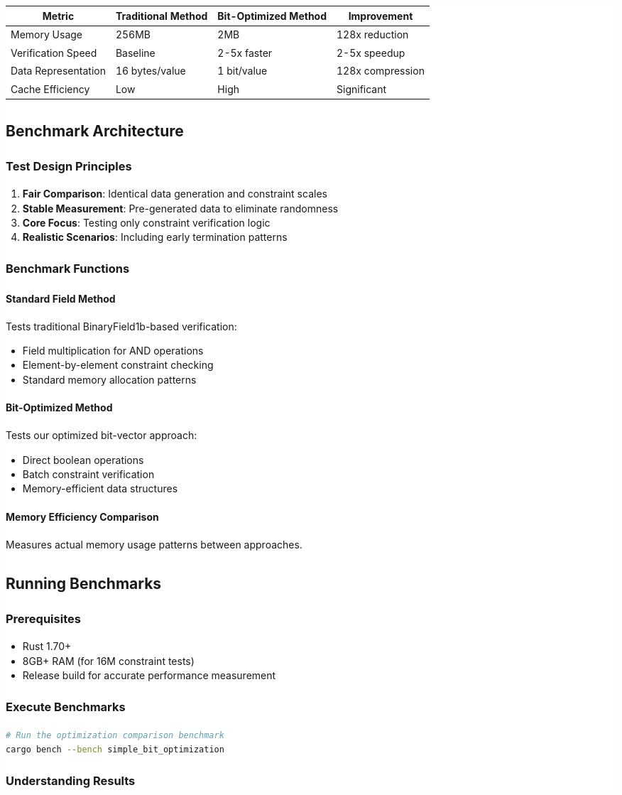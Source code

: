 | Metric | Traditional Method | Bit-Optimized Method | Improvement |
|--------|-------------------|---------------------|-------------|
| Memory Usage | 256MB | 2MB | 128x reduction |
| Verification Speed | Baseline | 2-5x faster | 2-5x speedup |
| Data Representation | 16 bytes/value | 1 bit/value | 128x compression |
| Cache Efficiency | Low | High | Significant |

## Benchmark Architecture

### Test Design Principles

1. **Fair Comparison**: Identical data generation and constraint scales
2. **Stable Measurement**: Pre-generated data to eliminate randomness
3. **Core Focus**: Testing only constraint verification logic
4. **Realistic Scenarios**: Including early termination patterns

### Benchmark Functions

#### Standard Field Method
Tests traditional BinaryField1b-based verification:
- Field multiplication for AND operations
- Element-by-element constraint checking
- Standard memory allocation patterns

#### Bit-Optimized Method
Tests our optimized bit-vector approach:
- Direct boolean operations
- Batch constraint verification
- Memory-efficient data structures

#### Memory Efficiency Comparison
Measures actual memory usage patterns between approaches.

## Running Benchmarks

### Prerequisites
- Rust 1.70+
- 8GB+ RAM (for 16M constraint tests)
- Release build for accurate performance measurement

### Execute Benchmarks
```bash
# Run the optimization comparison benchmark
cargo bench --bench simple_bit_optimization
```

### Understanding Results
